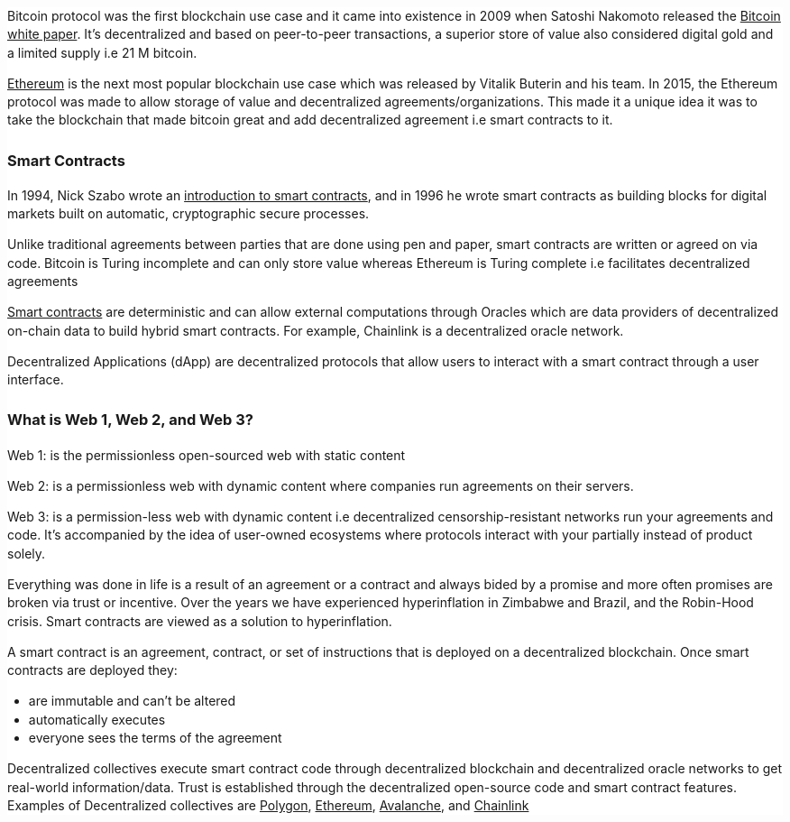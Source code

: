 Bitcoin protocol was the first blockchain use case and it came into existence in 2009 when Satoshi Nakomoto released the [Bitcoin white paper](https://bitcoin.org/en/bitcoin-paper). It’s decentralized and based on peer-to-peer transactions, a superior store of value also considered digital gold and a limited supply i.e 21 M bitcoin. 

[Ethereum](https://ethereum.org/en/) is the next most popular blockchain use case which was released by Vitalik Buterin and his team. In 2015, the Ethereum protocol was made to allow storage of value and decentralized agreements/organizations. This made it a unique idea it was to take the blockchain that made bitcoin great and add decentralized agreement i.e smart contracts to it.

### Smart Contracts

In 1994, Nick Szabo wrote an [introduction to smart contracts](https://ethereum.org/en/smart-contracts/), and in 1996 he wrote smart contracts as building blocks for digital markets built on automatic, cryptographic secure processes.

Unlike traditional agreements between parties that are done using pen and paper, smart contracts are written or agreed on via code. Bitcoin is Turing incomplete and can only store value whereas Ethereum is Turing complete i.e facilitates decentralized agreements

[Smart contracts](https://ethereum.org/en/smart-contracts/#what-are-contracts) are deterministic and can allow external computations through Oracles which are data providers of decentralized on-chain data to build hybrid smart contracts. For example, Chainlink is a decentralized oracle network.

Decentralized Applications (dApp) are decentralized protocols that allow users to interact with a smart contract through a user interface. 

### What is Web 1, Web 2, and Web 3?

Web 1: is the permissionless open-sourced web with static content

Web 2: is a permissionless web with dynamic content where companies run agreements on their servers. 

Web 3: is a permission-less web with dynamic content i.e decentralized censorship-resistant networks run your agreements and code. It’s accompanied by the idea of user-owned ecosystems where protocols interact with your partially instead of product solely.

Everything was done in life is a result of an agreement or a contract and always bided by a promise and more often promises are broken via trust or incentive. Over the years we have experienced hyperinflation in Zimbabwe and Brazil, and the Robin-Hood crisis. Smart contracts are viewed as a solution to hyperinflation. 

A smart contract is an agreement, contract, or set of instructions that is deployed on a decentralized blockchain. Once smart contracts are deployed they:

- are immutable and can’t be altered
- automatically executes
- everyone sees the terms of the agreement

Decentralized collectives execute smart contract code through decentralized blockchain and decentralized oracle networks to get real-world information/data. Trust is established through the decentralized open-source code and smart contract features. Examples of Decentralized collectives are [Polygon](https://polygon.technology/), [Ethereum](http://ethereum.org), [Avalanche](https://www.avax.network/), and [Chainlink](https://chain.link/)

